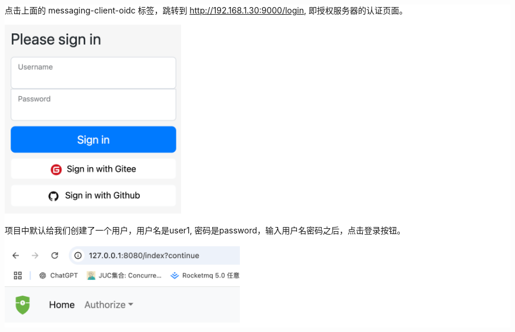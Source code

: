 点击上面的 messaging-client-oidc 标签，跳转到 http://192.168.1.30:9000/login, 即授权服务器的认证页面。

<img src="./figures/Oauth2-9000-login.png" width = "300" alt="Oauth2-9000-login" />


项目中默认给我们创建了一个用户，用户名是user1, 密码是password，输入用户名密码之后，点击登录按钮。

<img src="./figures/Oauth2-8080-index.png" width = "400" alt="Oauth2-8080-index" />
